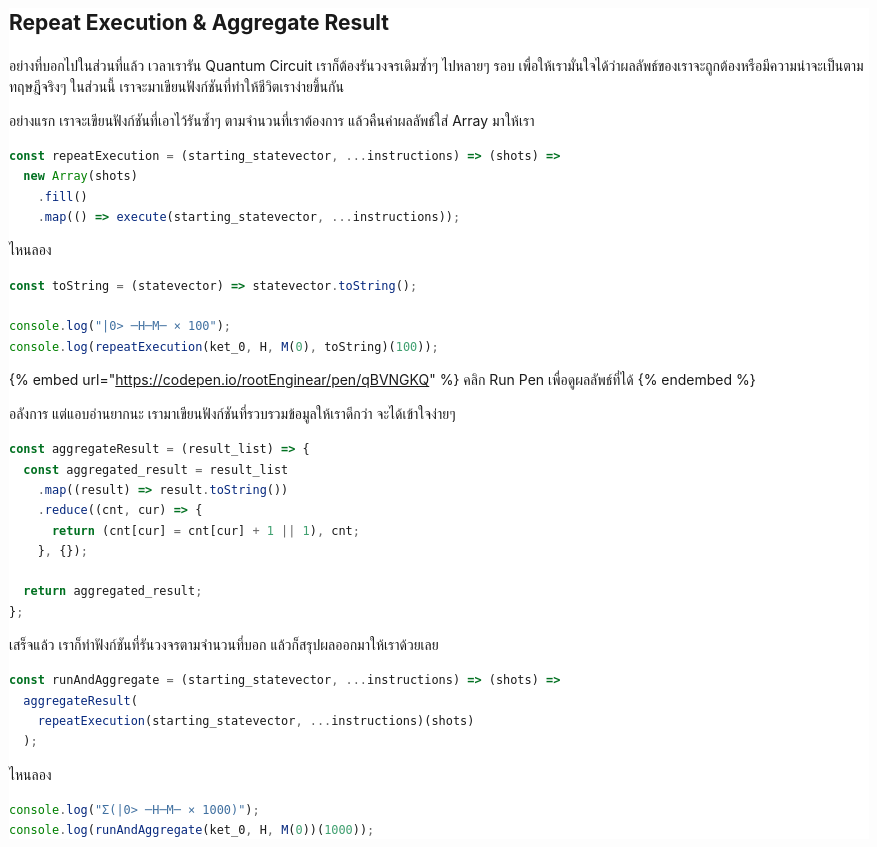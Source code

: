 ## Repeat Execution & Aggregate Result

อย่างที่บอกไปในส่วนที่แล้ว เวลาเรารัน Quantum Circuit เราก็ต้องรันวงจรเดิมซ้ำๆ ไปหลายๆ รอบ เพื่อให้เรามั่นใจได้ว่าผลลัพธ์ของเราจะถูกต้องหรือมีความน่าจะเป็นตามทฤษฎีจริงๆ ในส่วนนี้ เราจะมาเขียนฟังก์ชันที่ทำให้ชีวิตเราง่ายขึ้นกัน

อย่างแรก เราจะเขียนฟังก์ชันที่เอาไว้รันซ้ำๆ ตามจำนวนที่เราต้องการ แล้วคืนค่าผลลัพธ์ใส่ Array มาให้เรา

```javascript
const repeatExecution = (starting_statevector, ...instructions) => (shots) =>
  new Array(shots)
    .fill()
    .map(() => execute(starting_statevector, ...instructions));
```

ไหนลอง

```javascript
const toString = (statevector) => statevector.toString();

console.log("|0> ─H─M─ × 100");
console.log(repeatExecution(ket_0, H, M(0), toString)(100));
```

{% embed url="https://codepen.io/rootEnginear/pen/qBVNGKQ" %}
คลิก Run Pen เพื่อดูผลลัพธ์ที่ได้
{% endembed %}

อลังการ แต่แอบอ่านยากนะ เรามาเขียนฟังก์ชันที่รวบรวมข้อมูลให้เราดีกว่า จะได้เข้าใจง่ายๆ

```javascript
const aggregateResult = (result_list) => {
  const aggregated_result = result_list
    .map((result) => result.toString())
    .reduce((cnt, cur) => {
      return (cnt[cur] = cnt[cur] + 1 || 1), cnt;
    }, {});

  return aggregated_result;
};
```

เสร็จแล้ว เราก็ทำฟังก์ชันที่รันวงจรตามจำนวนที่บอก แล้วก็สรุปผลออกมาให้เราด้วยเลย

```javascript
const runAndAggregate = (starting_statevector, ...instructions) => (shots) =>
  aggregateResult(
    repeatExecution(starting_statevector, ...instructions)(shots)
  );
```

ไหนลอง

```javascript
console.log("Σ(|0> ─H─M─ × 1000)");
console.log(runAndAggregate(ket_0, H, M(0))(1000));
```
